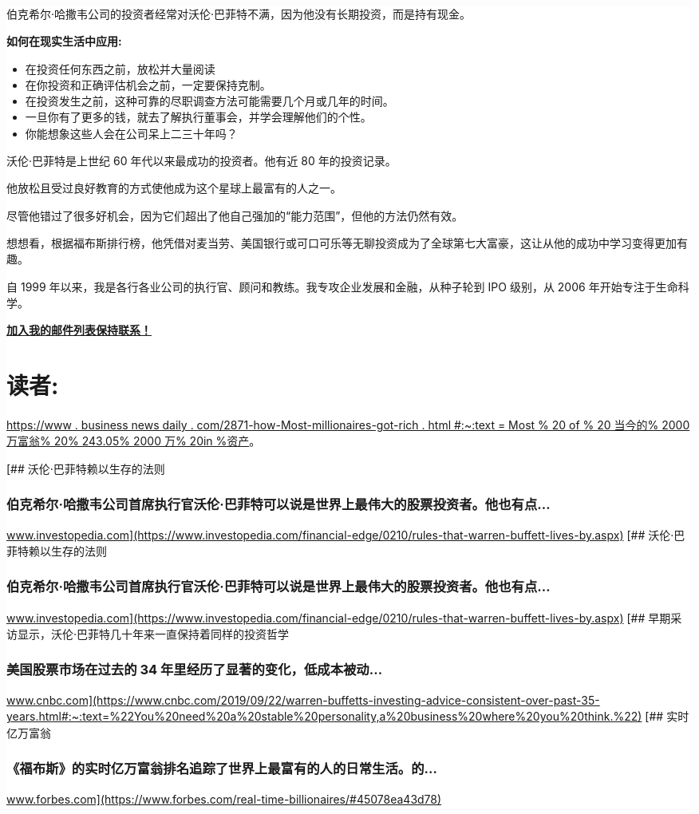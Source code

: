 伯克希尔·哈撒韦公司的投资者经常对沃伦·巴菲特不满，因为他没有长期投资，而是持有现金。

**如何在现实生活中应用:**

*   在投资任何东西之前，放松并大量阅读
*   在你投资和正确评估机会之前，一定要保持克制。
*   在投资发生之前，这种可靠的尽职调查方法可能需要几个月或几年的时间。
*   一旦你有了更多的钱，就去了解执行董事会，并学会理解他们的个性。
*   你能想象这些人会在公司呆上二三十年吗？

沃伦·巴菲特是上世纪 60 年代以来最成功的投资者。他有近 80 年的投资记录。

他放松且受过良好教育的方式使他成为这个星球上最富有的人之一。

尽管他错过了很多好机会，因为它们超出了他自己强加的“能力范围”，但他的方法仍然有效。

想想看，根据福布斯排行榜，他凭借对麦当劳、美国银行或可口可乐等无聊投资成为了全球第七大富豪，这让从他的成功中学习变得更加有趣。

自 1999 年以来，我是各行各业公司的执行官、顾问和教练。我专攻企业发展和金融，从种子轮到 IPO 级别，从 2006 年开始专注于生命科学。

[**加入我的邮件列表保持联系！**](https://mailchi.mp/5a50875fb5ea/newsletter)

# **读者:**

[https://www . business news daily . com/2871-how-Most-millionaires-got-rich . html #:~:text = Most % 20 of % 20 当今的% 2000 万富翁% 20% 243.05% 2000 万% 20in %资产](https://www.businessnewsdaily.com/2871-how-most-millionaires-got-rich.html#:~:text=Most%20of%20today's%20millionaires%20weren,with%20%243.05%20million%20in%20assets)。

[](https://www.investopedia.com/financial-edge/0210/rules-that-warren-buffett-lives-by.aspx) [## 沃伦·巴菲特赖以生存的法则

### 伯克希尔·哈撒韦公司首席执行官沃伦·巴菲特可以说是世界上最伟大的股票投资者。他也有点…

www.investopedia.com](https://www.investopedia.com/financial-edge/0210/rules-that-warren-buffett-lives-by.aspx) [](https://www.investopedia.com/financial-edge/0210/rules-that-warren-buffett-lives-by.aspx) [## 沃伦·巴菲特赖以生存的法则

### 伯克希尔·哈撒韦公司首席执行官沃伦·巴菲特可以说是世界上最伟大的股票投资者。他也有点…

www.investopedia.com](https://www.investopedia.com/financial-edge/0210/rules-that-warren-buffett-lives-by.aspx) [](https://www.cnbc.com/2019/09/22/warren-buffetts-investing-advice-consistent-over-past-35-years.html#:~:text=%22You%20need%20a%20stable%20personality,a%20business%20where%20you%20think.%22) [## 早期采访显示，沃伦·巴菲特几十年来一直保持着同样的投资哲学

### 美国股票市场在过去的 34 年里经历了显著的变化，低成本被动…

www.cnbc.com](https://www.cnbc.com/2019/09/22/warren-buffetts-investing-advice-consistent-over-past-35-years.html#:~:text=%22You%20need%20a%20stable%20personality,a%20business%20where%20you%20think.%22) [](https://www.forbes.com/real-time-billionaires/#45078ea43d78) [## 实时亿万富翁

### 《福布斯》的实时亿万富翁排名追踪了世界上最富有的人的日常生活。的…

www.forbes.com](https://www.forbes.com/real-time-billionaires/#45078ea43d78)